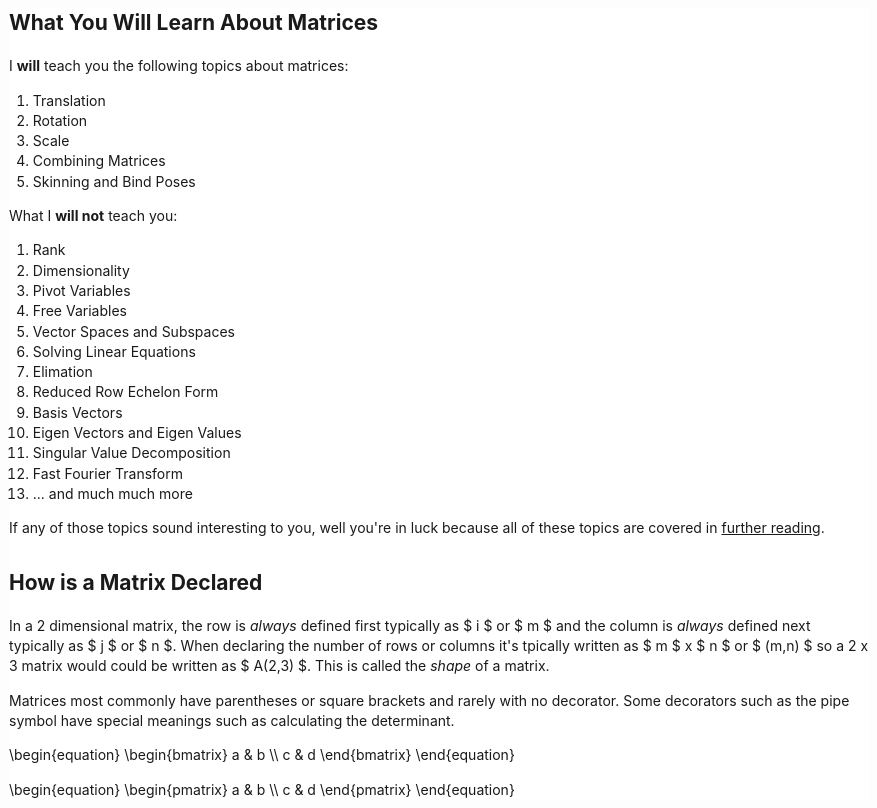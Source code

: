 ## What You Will Learn About Matrices

I **will** teach you the following topics about matrices:

1. Translation
1. Rotation
1. Scale
1. Combining Matrices
1. Skinning and Bind Poses 

What I **will not** teach you:

1. Rank
1. Dimensionality
1. Pivot Variables
1. Free Variables
1. Vector Spaces and Subspaces
1. Solving Linear Equations
1. Elimation
1. Reduced Row Echelon Form
1. Basis Vectors
1. Eigen Vectors and Eigen Values
1. Singular Value Decomposition
1. Fast Fourier Transform
1. ... and much much more

If any of those topics sound interesting to you, well you're in luck because all of these topics are covered in [further reading](#matrices/furtherreading).


## How is a Matrix Declared

In a 2 dimensional matrix, the row is *always* defined first typically as $ i $ or $ m $ and the column is *always* defined next typically as $ j $ or $ n $. When declaring the number of rows or columns it's tpically written as $ m $ x $ n $ or $ (m,n) $ so a 2 x 3 matrix would could be written as $ A(2,3) $. This is called the *shape* of a matrix.

Matrices most commonly have parentheses or square brackets and rarely with no decorator. Some decorators such as the pipe symbol have special meanings such as calculating the determinant.

\begin{equation}
\begin{bmatrix}
 a & b \\\\
 c & d
\end{bmatrix}
\end{equation}

\begin{equation}
\begin{pmatrix}
 a & b \\\\
 c & d
\end{pmatrix}
\end{equation}
